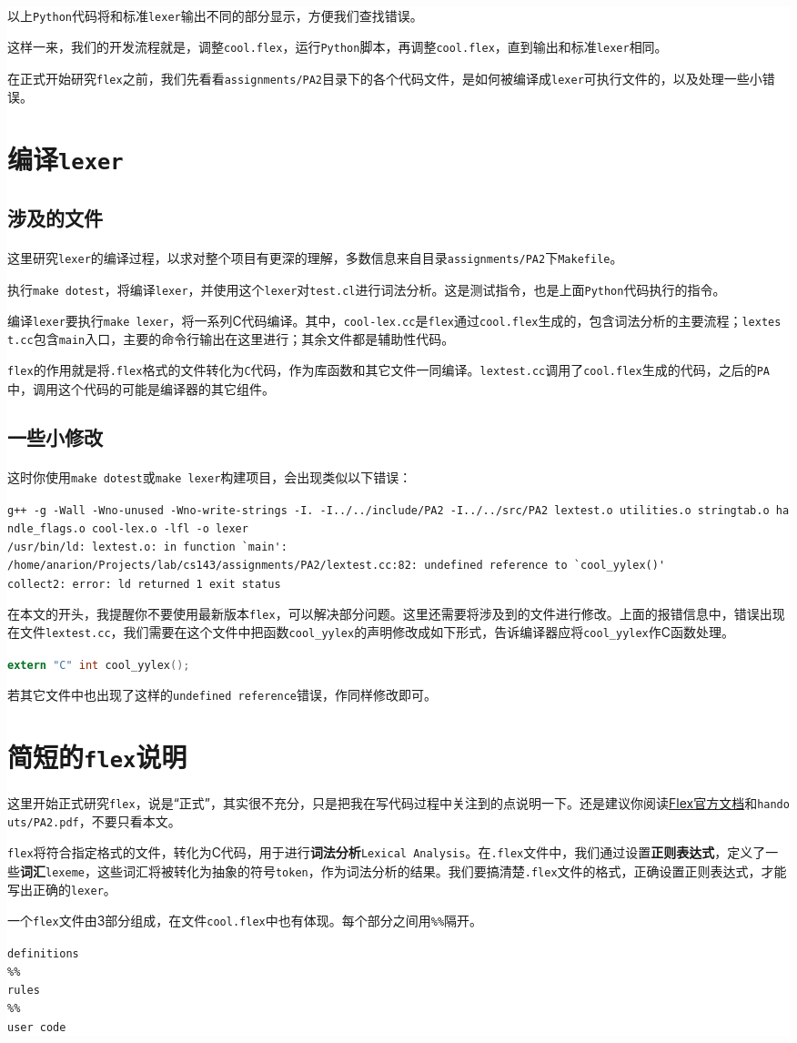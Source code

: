 以上`Python`代码将和标准`lexer`输出不同的部分显示，方便我们查找错误。

这样一来，我们的开发流程就是，调整`cool.flex`，运行`Python`脚本，再调整`cool.flex`，直到输出和标准`lexer`相同。

在正式开始研究`flex`之前，我们先看看`assignments/PA2`目录下的各个代码文件，是如何被编译成`lexer`可执行文件的，以及处理一些小错误。

# 编译`lexer`

## 涉及的文件

这里研究`lexer`的编译过程，以求对整个项目有更深的理解，多数信息来自目录`assignments/PA2`下`Makefile`。

执行`make dotest`，将编译`lexer`，并使用这个`lexer`对`test.cl`进行词法分析。这是测试指令，也是上面`Python`代码执行的指令。

编译`lexer`要执行`make lexer`，将一系列C代码编译。其中，`cool-lex.cc`是`flex`通过`cool.flex`生成的，包含词法分析的主要流程；`lextest.cc`包含`main`入口，主要的命令行输出在这里进行；其余文件都是辅助性代码。

`flex`的作用就是将`.flex`格式的文件转化为`C`代码，作为库函数和其它文件一同编译。`lextest.cc`调用了`cool.flex`生成的代码，之后的`PA`中，调用这个代码的可能是编译器的其它组件。

## 一些小修改

这时你使用`make dotest`或`make lexer`构建项目，会出现类似以下错误：

```
g++ -g -Wall -Wno-unused -Wno-write-strings -I. -I../../include/PA2 -I../../src/PA2 lextest.o utilities.o stringtab.o handle_flags.o cool-lex.o -lfl -o lexer
/usr/bin/ld: lextest.o: in function `main':
/home/anarion/Projects/lab/cs143/assignments/PA2/lextest.cc:82: undefined reference to `cool_yylex()'
collect2: error: ld returned 1 exit status
```

在本文的开头，我提醒你不要使用最新版本`flex`，可以解决部分问题。这里还需要将涉及到的文件进行修改。上面的报错信息中，错误出现在文件`lextest.cc`，我们需要在这个文件中把函数`cool_yylex`的声明修改成如下形式，告诉编译器应将`cool_yylex`作C函数处理。

```c
extern "C" int cool_yylex();
```

若其它文件中也出现了这样的`undefined reference`错误，作同样修改即可。

# 简短的`flex`说明

这里开始正式研究`flex`，说是“正式”，其实很不充分，只是把我在写代码过程中关注到的点说明一下。还是建议你阅读[Flex官方文档](http://westes.github.io/flex/manual/index.html#SEC_Contents)和`handouts/PA2.pdf`，不要只看本文。

`flex`将符合指定格式的文件，转化为C代码，用于进行**词法分析**`Lexical Analysis`。在`.flex`文件中，我们通过设置**正则表达式**，定义了一些**词汇**`lexeme`，这些词汇将被转化为抽象的符号`token`，作为词法分析的结果。我们要搞清楚`.flex`文件的格式，正确设置正则表达式，才能写出正确的`lexer`。

一个`flex`文件由3部分组成，在文件`cool.flex`中也有体现。每个部分之间用`%%`隔开。

```
definitions
%%
rules
%%
user code
```
